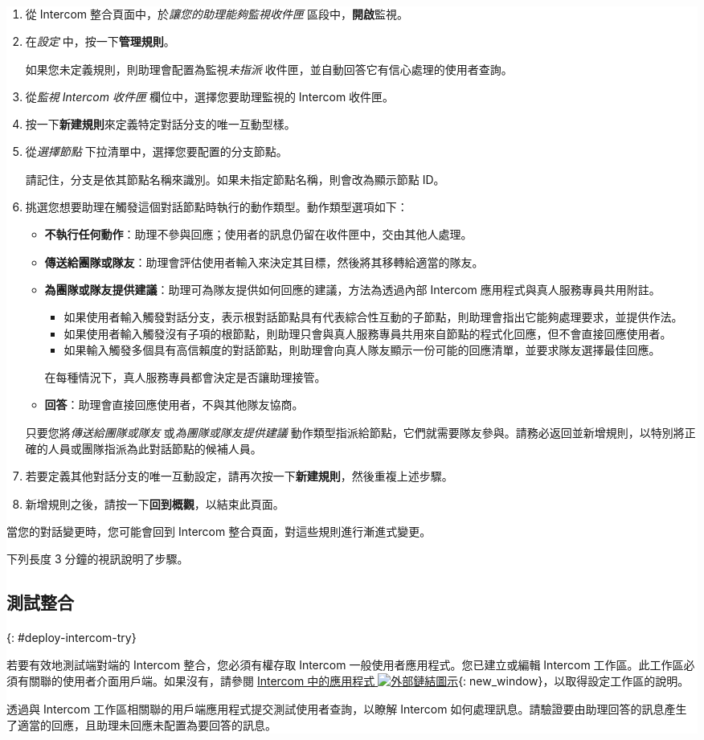 1.  從 Intercom 整合頁面中，於*讓您的助理能夠監視收件匣* 區段中，**開啟**監視。

1.  在*設定* 中，按一下**管理規則**。

    如果您未定義規則，則助理會配置為監視*未指派* 收件匣，並自動回答它有信心處理的使用者查詢。

1.  從*監視 Intercom 收件匣* 欄位中，選擇您要助理監視的 Intercom 收件匣。

1.  按一下**新建規則**來定義特定對話分支的唯一互動型樣。

1.  從*選擇節點* 下拉清單中，選擇您要配置的分支節點。

    請記住，分支是依其節點名稱來識別。如果未指定節點名稱，則會改為顯示節點 ID。

1.  挑選您想要助理在觸發這個對話節點時執行的動作類型。動作類型選項如下：

    - **不執行任何動作**：助理不參與回應；使用者的訊息仍留在收件匣中，交由其他人處理。
    - **傳送給團隊或隊友**：助理會評估使用者輸入來決定其目標，然後將其移轉給適當的隊友。
    - **為團隊或隊友提供建議**：助理可為隊友提供如何回應的建議，方法為透過內部 Intercom 應用程式與真人服務專員共用附註。

      - 如果使用者輸入觸發對話分支，表示根對話節點具有代表綜合性互動的子節點，則助理會指出它能夠處理要求，並提供作法。
      - 如果使用者輸入觸發沒有子項的根節點，則助理只會與真人服務專員共用來自節點的程式化回應，但不會直接回應使用者。
      - 如果輸入觸發多個具有高信賴度的對話節點，則助理會向真人隊友顯示一份可能的回應清單，並要求隊友選擇最佳回應。

      在每種情況下，真人服務專員都會決定是否讓助理接管。

    - **回答**：助理會直接回應使用者，不與其他隊友協商。

    只要您將*傳送給團隊或隊友* 或*為團隊或隊友提供建議* 動作類型指派給節點，它們就需要隊友參與。請務必返回並新增規則，以特別將正確的人員或團隊指派為此對話節點的候補人員。

1.  若要定義其他對話分支的唯一互動設定，請再次按一下**新建規則**，然後重複上述步驟。

1.  新增規則之後，請按一下**回到概觀**，以結束此頁面。

當您的對話變更時，您可能會回到 Intercom 整合頁面，對這些規則進行漸進式變更。

下列長度 3 分鐘的視訊說明了步驟。

<iframe class="embed-responsive-item" id="youtubeplayer1" title="信箱監視" type="text/html" width="640" height="390" src="https://www.youtube.com/embed/fFKjWUfIftw" frameborder="0" webkitallowfullscreen mozallowfullscreen allowfullscreen> </iframe>

## 測試整合
{: #deploy-intercom-try}

若要有效地測試端對端的 Intercom 整合，您必須有權存取 Intercom 一般使用者應用程式。您已建立或編輯 Intercom 工作區。此工作區必須有關聯的使用者介面用戶端。如果沒有，請參閱 [Intercom 中的應用程式 ![外部鏈結圖示](../../icons/launch-glyph.svg "外部鏈結圖示")](https://www.intercom.com/help/apps-in-intercom){: new_window}，以取得設定工作區的說明。

透過與 Intercom 工作區相關聯的用戶端應用程式提交測試使用者查詢，以瞭解 Intercom 如何處理訊息。請驗證要由助理回答的訊息產生了適當的回應，且助理未回應未配置為要回答的訊息。
